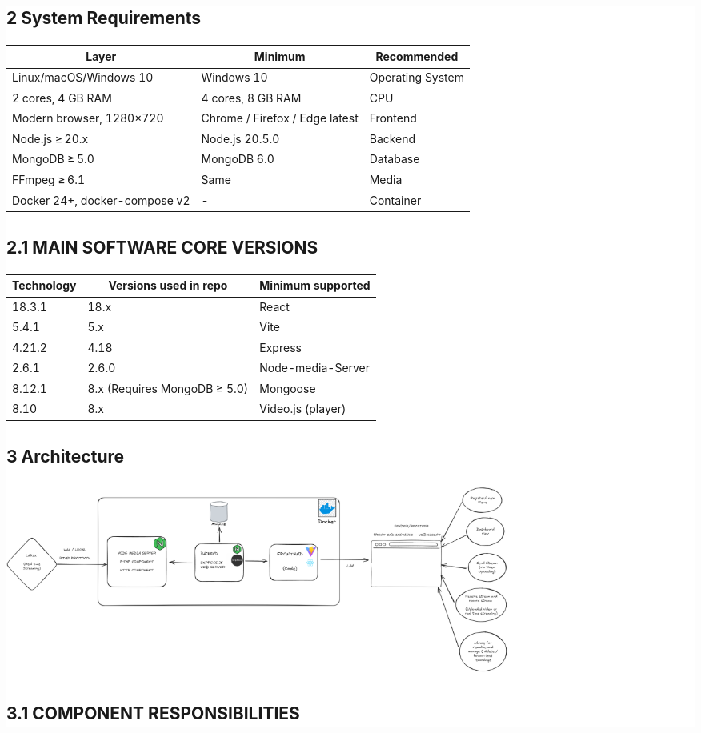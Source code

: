 ## 2 System Requirements

| Layer                         | Minimum                        | Recommended      |
|-------------------------------|--------------------------------|------------------|
| Linux/macOS/Windows 10        | Windows 10                     | Operating System |
| 2 cores, 4 GB RAM             | 4 cores, 8 GB RAM              | CPU              |
| Modern browser, 1280×720      | Chrome / Firefox / Edge latest | Frontend         |
| Node.js ≥ 20.x                | Node.js 20.5.0                 | Backend          |
| MongoDB ≥ 5.0                 | MongoDB 6.0                    | Database         |
| FFmpeg ≥ 6.1                  | Same                           | Media            |
| Docker 24+, docker-compose v2 | -                              | Container        |

## 2.1 MAIN SOFTWARE CORE VERSIONS

| Technology   | Versions used in repo         | Minimum supported   |
|--------------|-------------------------------|---------------------|
| 18.3.1       | 18.x                          | React               |
| 5.4.1        | 5.x                           | Vite                |
| 4.21.2       | 4.18                          | Express             |
| 2.6.1        | 2.6.0                         | Node-media-Server   |
| 8.12.1       | 8.x (Requires  MongoDB ≥ 5.0) | Mongoose            |
| 8.10         | 8.x                           | Video.js (player)   |

## 3 Architecture

![Image](architecture.png)

## 3.1 COMPONENT RESPONSIBILITIES
